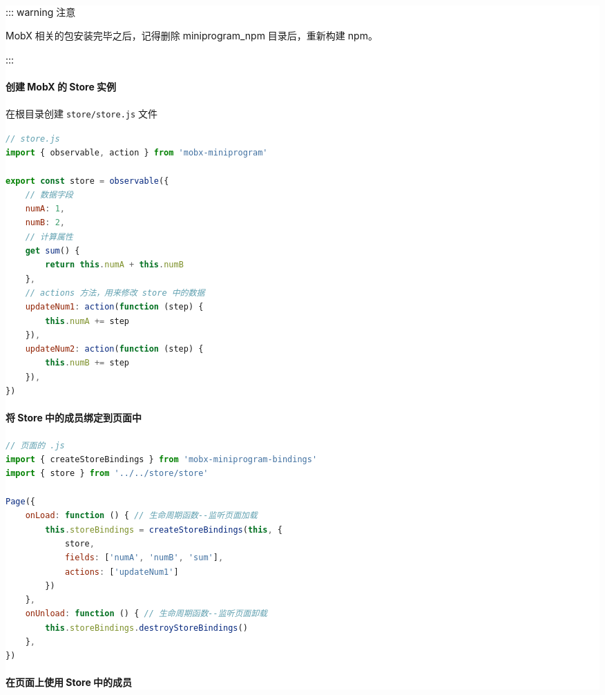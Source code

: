 ::: warning 注意

MobX 相关的包安装完毕之后，记得删除 miniprogram_npm 目录后，重新构建 npm。

:::

#### 创建 MobX 的 Store 实例

在根目录创建 `store/store.js` 文件

~~~js
// store.js
import { observable, action } from 'mobx-miniprogram'

export const store = observable({
    // 数据字段
    numA: 1,
    numB: 2,
    // 计算属性
    get sum() {
        return this.numA + this.numB
    },
    // actions 方法，用来修改 store 中的数据
    updateNum1: action(function (step) {
        this.numA += step
    }),
    updateNum2: action(function (step) {
        this.numB += step
    }),
})
~~~

#### 将 Store 中的成员绑定到页面中

~~~js
// 页面的 .js 
import { createStoreBindings } from 'mobx-miniprogram-bindings'
import { store } from '../../store/store'

Page({
    onLoad: function () { // 生命周期函数--监听页面加载
        this.storeBindings = createStoreBindings(this, {
            store,
            fields: ['numA', 'numB', 'sum'],
            actions: ['updateNum1']
        })
    },
    onUnload: function () { // 生命周期函数--监听页面卸载
        this.storeBindings.destroyStoreBindings()
    },
})
~~~

#### 在页面上使用 Store 中的成员
